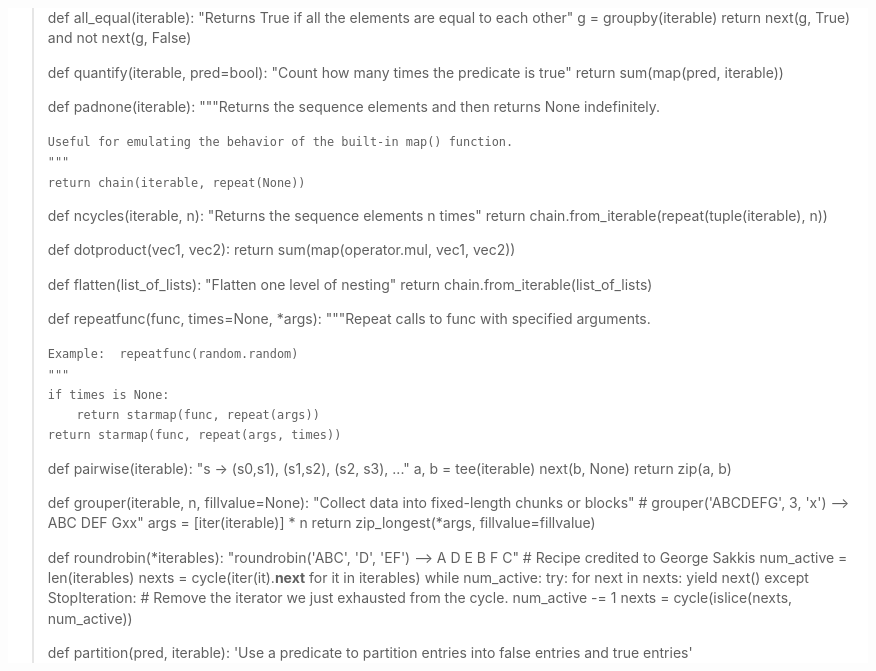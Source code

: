 > def all_equal(iterable):
>     "Returns True if all the elements are equal to each other"
>     g = groupby(iterable)
>     return next(g, True) and not next(g, False)
> 
> def quantify(iterable, pred=bool):
>     "Count how many times the predicate is true"
>     return sum(map(pred, iterable))
> 
> def padnone(iterable):
>     """Returns the sequence elements and then returns None indefinitely.
> 
>     Useful for emulating the behavior of the built-in map() function.
>     """
>     return chain(iterable, repeat(None))
> 
> def ncycles(iterable, n):
>     "Returns the sequence elements n times"
>     return chain.from_iterable(repeat(tuple(iterable), n))
> 
> def dotproduct(vec1, vec2):
>     return sum(map(operator.mul, vec1, vec2))
> 
> def flatten(list_of_lists):
>     "Flatten one level of nesting"
>     return chain.from_iterable(list_of_lists)
> 
> def repeatfunc(func, times=None, *args):
>     """Repeat calls to func with specified arguments.
> 
>     Example:  repeatfunc(random.random)
>     """
>     if times is None:
>         return starmap(func, repeat(args))
>     return starmap(func, repeat(args, times))
> 
> def pairwise(iterable):
>     "s -> (s0,s1), (s1,s2), (s2, s3), ..."
>     a, b = tee(iterable)
>     next(b, None)
>     return zip(a, b)
> 
> def grouper(iterable, n, fillvalue=None):
>     "Collect data into fixed-length chunks or blocks"
>     # grouper('ABCDEFG', 3, 'x') --> ABC DEF Gxx"
>     args = [iter(iterable)] * n
>     return zip_longest(*args, fillvalue=fillvalue)
> 
> def roundrobin(*iterables):
>     "roundrobin('ABC', 'D', 'EF') --> A D E B F C"
>     # Recipe credited to George Sakkis
>     num_active = len(iterables)
>     nexts = cycle(iter(it).__next__ for it in iterables)
>     while num_active:
>         try:
>             for next in nexts:
>                 yield next()
>         except StopIteration:
>             # Remove the iterator we just exhausted from the cycle.
>             num_active -= 1
>             nexts = cycle(islice(nexts, num_active))
> 
> def partition(pred, iterable):
>     'Use a predicate to partition entries into false entries and true entries'